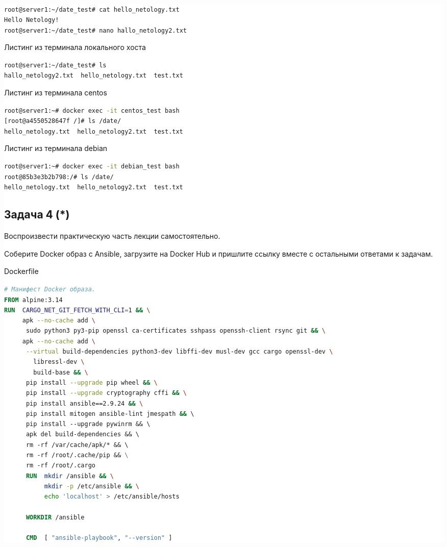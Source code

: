 ```bash
root@server1:~/date_test# cat hello_netology.txt 
Hello Netology!
root@server1:~/date_test# nano hallo_netology2.txt
```
Листинг из терминала локального хоста

```bash
root@server1:~/date_test# ls
hallo_netology2.txt  hello_netology.txt  test.txt
```
Листинг из терминала centos

```bash
root@server1:~# docker exec -it centos_test bash
[root@a4550528647f /]# ls /date/
hello_netology.txt  hello_netology2.txt  test.txt
```

Листинг из терминала debian

```bash
root@server1:~# docker exec -it debian_test bash
root@85b3e3b2b798:/# ls /date/
hello_netology.txt  hello_netology2.txt  test.txt
```

## Задача 4 (*)

Воспроизвести практическую часть лекции самостоятельно.

Соберите Docker образ с Ansible, загрузите на Docker Hub и пришлите ссылку вместе с остальными ответами к задачам.

Dockerfile
```dockerfile
# Манифест Docker образа.
FROM alpine:3.14
RUN  CARGO_NET_GIT_FETCH_WITH_CLI=1 && \
     apk --no-cache add \
      sudo python3 py3-pip openssl ca-certificates sshpass openssh-client rsync git && \
     apk --no-cache add \
      --virtual build-dependencies python3-dev libffi-dev musl-dev gcc cargo openssl-dev \
        libressl-dev \
        build-base && \
      pip install --upgrade pip wheel && \
      pip install --upgrade cryptography cffi && \
      pip install ansible==2.9.24 && \
      pip install mitogen ansible-lint jmespath && \ 
      pip install --upgrade pywinrm && \ 
      apk del build-dependencies && \ 
      rm -rf /var/cache/apk/* && \ 
      rm -rf /root/.cache/pip && \
      rm -rf /root/.cargo
      RUN  mkdir /ansible && \
           mkdir -p /etc/ansible && \
           echo 'localhost' > /etc/ansible/hosts
      
      WORKDIR /ansible
      
      CMD  [ "ansible-playbook", "--version" ]
```
